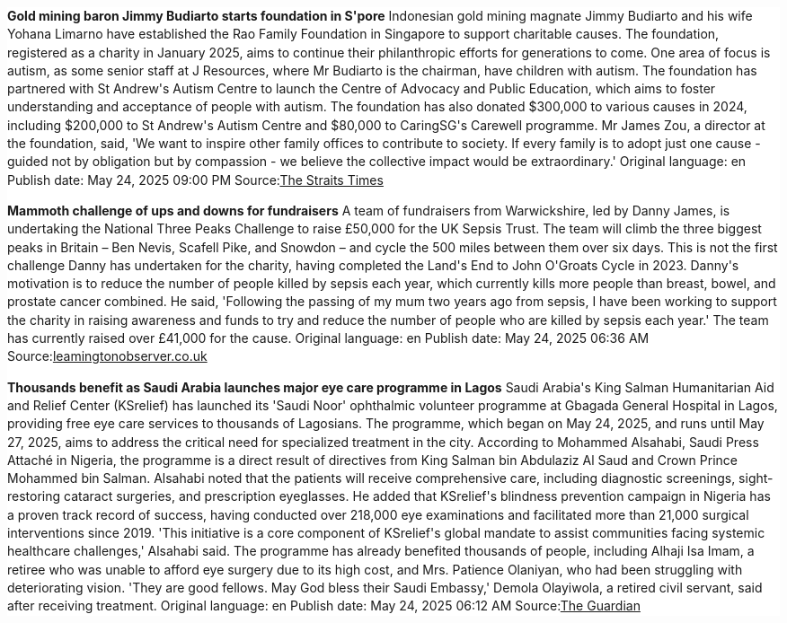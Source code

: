 **Gold mining baron Jimmy Budiarto starts foundation in S'pore**
Indonesian gold mining magnate Jimmy Budiarto and his wife Yohana Limarno have established the Rao Family Foundation in Singapore to support charitable causes. The foundation, registered as a charity in January 2025, aims to continue their philanthropic efforts for generations to come. One area of focus is autism, as some senior staff at J Resources, where Mr Budiarto is the chairman, have children with autism. The foundation has partnered with St Andrew's Autism Centre to launch the Centre of Advocacy and Public Education, which aims to foster understanding and acceptance of people with autism. The foundation has also donated $300,000 to various causes in 2024, including $200,000 to St Andrew's Autism Centre and $80,000 to CaringSG's Carewell programme. Mr James Zou, a director at the foundation, said, 'We want to inspire other family offices to contribute to society. If every family is to adopt just one cause - guided not by obligation but by compassion - we believe the collective impact would be extraordinary.'
Original language: en
Publish date: May 24, 2025 09:00 PM
Source:[The Straits Times](https://www.straitstimes.com/singapore/indonesian-gold-mining-magnate-jimmy-budiarto-48-sets-up-rao-family-foundation-in-spore)

**Mammoth challenge of ups and downs for fundraisers**
A team of fundraisers from Warwickshire, led by Danny James, is undertaking the National Three Peaks Challenge to raise £50,000 for the UK Sepsis Trust. The team will climb the three biggest peaks in Britain – Ben Nevis, Scafell Pike, and Snowdon – and cycle the 500 miles between them over six days. This is not the first challenge Danny has undertaken for the charity, having completed the Land's End to John O'Groats Cycle in 2023. Danny's motivation is to reduce the number of people killed by sepsis each year, which currently kills more people than breast, bowel, and prostate cancer combined. He said, 'Following the passing of my mum two years ago from sepsis, I have been working to support the charity in raising awareness and funds to try and reduce the number of people who are killed by sepsis each year.' The team has currently raised over £41,000 for the cause.
Original language: en
Publish date: May 24, 2025 06:36 AM
Source:[leamingtonobserver.co.uk](https://leamingtonobserver.co.uk/news/mammoth-challenge-of-ups-and-downs-for-fundraisers-55963/)

**Thousands benefit as Saudi Arabia launches major eye care programme in Lagos**
Saudi Arabia's King Salman Humanitarian Aid and Relief Center (KSrelief) has launched its 'Saudi Noor' ophthalmic volunteer programme at Gbagada General Hospital in Lagos, providing free eye care services to thousands of Lagosians. The programme, which began on May 24, 2025, and runs until May 27, 2025, aims to address the critical need for specialized treatment in the city. According to Mohammed Alsahabi, Saudi Press Attaché in Nigeria, the programme is a direct result of directives from King Salman bin Abdulaziz Al Saud and Crown Prince Mohammed bin Salman. Alsahabi noted that the patients will receive comprehensive care, including diagnostic screenings, sight-restoring cataract surgeries, and prescription eyeglasses. He added that KSrelief's blindness prevention campaign in Nigeria has a proven track record of success, having conducted over 218,000 eye examinations and facilitated more than 21,000 surgical interventions since 2019. 'This initiative is a core component of KSrelief's global mandate to assist communities facing systemic healthcare challenges,' Alsahabi said. The programme has already benefited thousands of people, including Alhaji Isa Imam, a retiree who was unable to afford eye surgery due to its high cost, and Mrs. Patience Olaniyan, who had been struggling with deteriorating vision. 'They are good fellows. May God bless their Saudi Embassy,' Demola Olayiwola, a retired civil servant, said after receiving treatment.
Original language: en
Publish date: May 24, 2025 06:12 AM
Source:[The Guardian](https://guardian.ng/features/health/thousands-benefit-as-saudi-arabia-launches-major-eye-care-programme-in-lagos/)
